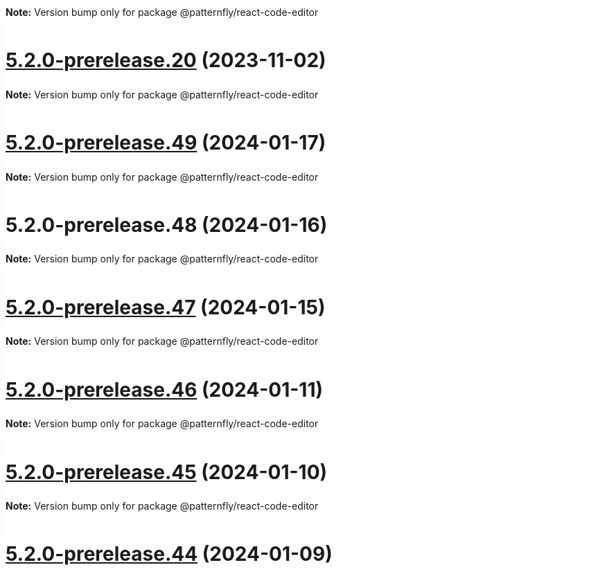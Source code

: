 **Note:** Version bump only for package @patternfly/react-code-editor

# [5.2.0-prerelease.20](https://github.com/patternfly/patternfly-react/compare/@patternfly/react-code-editor@5.2.0-prerelease.19...@patternfly/react-code-editor@5.2.0-prerelease.20) (2023-11-02)

**Note:** Version bump only for package @patternfly/react-code-editor

# [5.2.0-prerelease.49](https://github.com/patternfly/patternfly-react/compare/@patternfly/react-code-editor@5.2.0-prerelease.48...@patternfly/react-code-editor@5.2.0-prerelease.49) (2024-01-17)

**Note:** Version bump only for package @patternfly/react-code-editor

# 5.2.0-prerelease.48 (2024-01-16)

**Note:** Version bump only for package @patternfly/react-code-editor

# [5.2.0-prerelease.47](https://github.com/patternfly/patternfly-react/compare/@patternfly/react-code-editor@5.2.0-prerelease.46...@patternfly/react-code-editor@5.2.0-prerelease.47) (2024-01-15)

**Note:** Version bump only for package @patternfly/react-code-editor

# [5.2.0-prerelease.46](https://github.com/patternfly/patternfly-react/compare/@patternfly/react-code-editor@5.2.0-prerelease.45...@patternfly/react-code-editor@5.2.0-prerelease.46) (2024-01-11)

**Note:** Version bump only for package @patternfly/react-code-editor

# [5.2.0-prerelease.45](https://github.com/patternfly/patternfly-react/compare/@patternfly/react-code-editor@5.2.0-prerelease.44...@patternfly/react-code-editor@5.2.0-prerelease.45) (2024-01-10)

**Note:** Version bump only for package @patternfly/react-code-editor

# [5.2.0-prerelease.44](https://github.com/patternfly/patternfly-react/compare/@patternfly/react-code-editor@5.2.0-prerelease.43...@patternfly/react-code-editor@5.2.0-prerelease.44) (2024-01-09)
